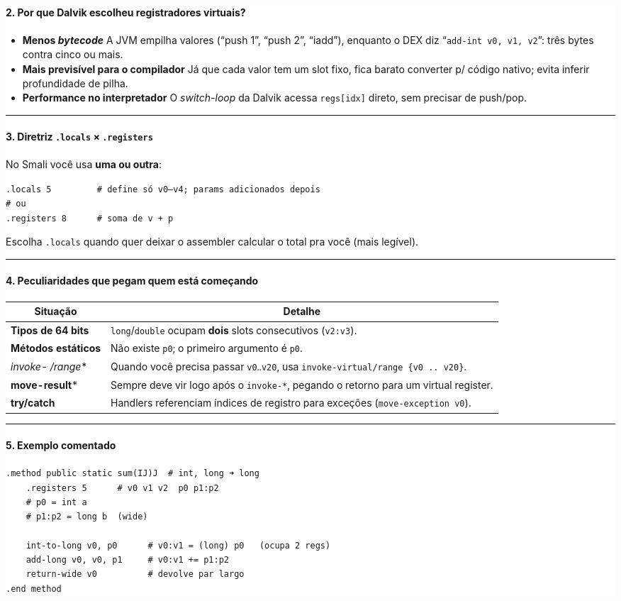 #### 2. Por que Dalvik escolheu registradores virtuais?

* **Menos *bytecode***
  A JVM empilha valores (“push 1”, “push 2”, “iadd”), enquanto o DEX diz “`add-int v0, v1, v2`”: três bytes contra cinco ou mais.
* **Mais previsível para o compilador**
  Já que cada valor tem um slot fixo, fica barato converter p/ código nativo; evita inferir profundidade de pilha.
* **Performance no interpretador**
  O *switch-loop* da Dalvik acessa `regs[idx]` direto, sem precisar de push/pop.

---

#### 3. Diretriz `.locals` × `.registers`

No Smali você usa **uma ou outra**:

```smali
.locals 5         # define só v0–v4; params adicionados depois
# ou
.registers 8      # soma de v + p
```

Escolha `.locals` quando quer deixar o assembler calcular o total pra você (mais legível).

---

#### 4. Peculiaridades que pegam quem está começando

| Situação              | Detalhe                                                                             |
| --------------------- | ----------------------------------------------------------------------------------- |
| **Tipos de 64 bits**  | `long`/`double` ocupam **dois** slots consecutivos (`v2:v3`).                       |
| **Métodos estáticos** | Não existe `p0`; o primeiro argumento é `p0`.                                       |
| **invoke-* /range*\*  | Quando você precisa passar `v0‥v20`, usa `invoke-virtual/range {v0 .. v20}`.        |
| **move-result**\*     | Sempre deve vir logo após o `invoke-*`, pegando o retorno para um virtual register. |
| **try/catch**         | Handlers referenciam índices de registro para exceções (`move-exception v0`).       |

---

#### 5. Exemplo comentado

```smali
.method public static sum(IJ)J  # int, long ➜ long
    .registers 5      # v0 v1 v2  p0 p1:p2
    # p0 = int a
    # p1:p2 = long b  (wide)

    int-to-long v0, p0      # v0:v1 = (long) p0   (ocupa 2 regs)
    add-long v0, v0, p1     # v0:v1 += p1:p2
    return-wide v0          # devolve par largo
.end method
```
